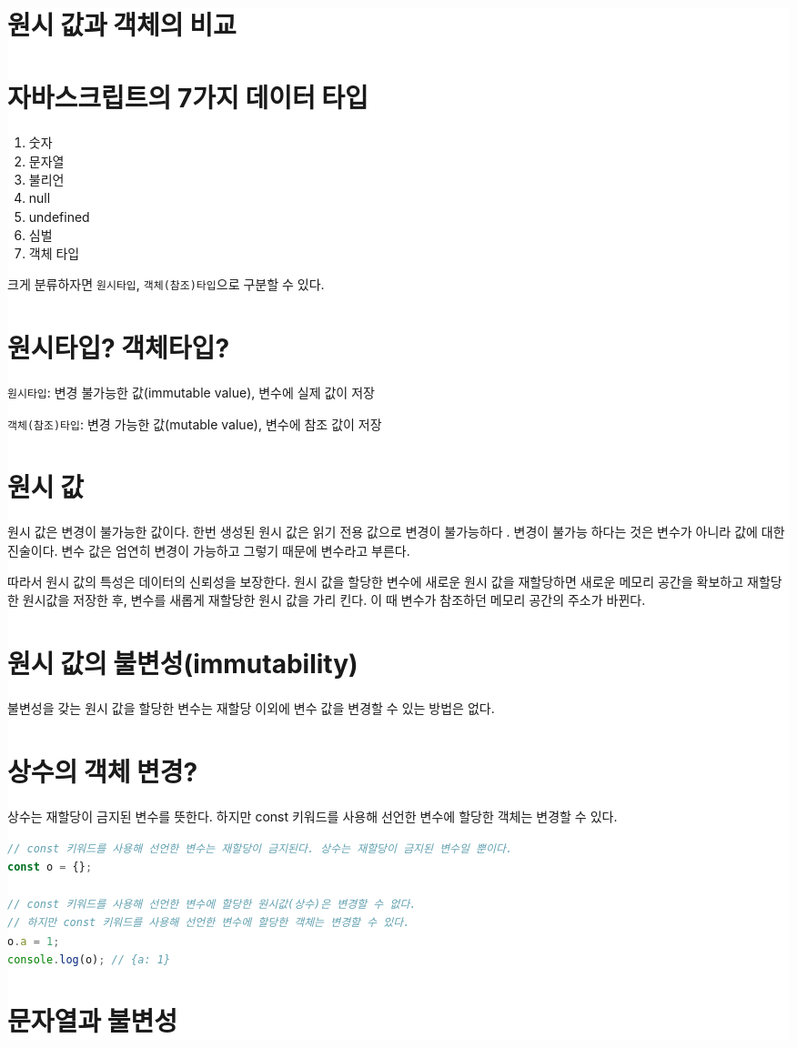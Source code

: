 # 원시 값과 객체의 비교

# 자바스크립트의 7가지 데이터 타입

1. 숫자
2. 문자열
3. 불리언
4. null
5. undefined
6. 심벌
7. 객체 타입

크게 분류하자면 `원시타입`, `객체(참조)타입`으로 구분할 수 있다.

# 원시타입? 객체타입?

`원시타입`: 변경 불가능한 값(immutable value), 변수에 실제 값이 저장

`객체(참조)타입`: 변경 가능한 값(mutable value), 변수에 참조 값이 저장

# 원시 값

원시 값은 변경이 불가능한 값이다. 한번 생성된 원시 값은 읽기 전용 값으로 변경이 불가능하다 . 변경이 불가능 하다는 것은 변수가 아니라 값에 대한 진술이다. 변수 값은 엄연히 변경이 가능하고 그렇기 때문에
변수라고 부른다.

따라서 원시 값의 특성은 데이터의 신뢰성을 보장한다. 원시 값을 할당한 변수에 새로운 원시 값을 재할당하면 새로운 메모리 공간을 확보하고 재할당한 원시값을 저장한 후, 변수를 새롭게 재할당한 원시 값을 가리
킨다. 이 때 변수가 참조하던 메모리 공간의 주소가 바뀐다.

# 원시 값의 불변성(immutability)

불변성을 갖는 원시 값을 할당한 변수는 재할당 이외에 변수 값을 변경할 수 있는 방법은 없다.

# 상수의 객체 변경?

상수는 재할당이 금지된 변수를 뜻한다. 하지만 const 키워드를 사용해 선언한 변수에 할당한 객체는 변경할 수 있다.

```javascript
// const 키워드를 사용해 선언한 변수는 재할당이 금지된다. 상수는 재할당이 금지된 변수일 뿐이다.
const o = {};

// const 키워드를 사용해 선언한 변수에 할당한 원시값(상수)은 변경할 수 없다.
// 하지만 const 키워드를 사용해 선언한 변수에 할당한 객체는 변경할 수 있다.
o.a = 1;
console.log(o); // {a: 1}
```

# 문자열과 불변성
